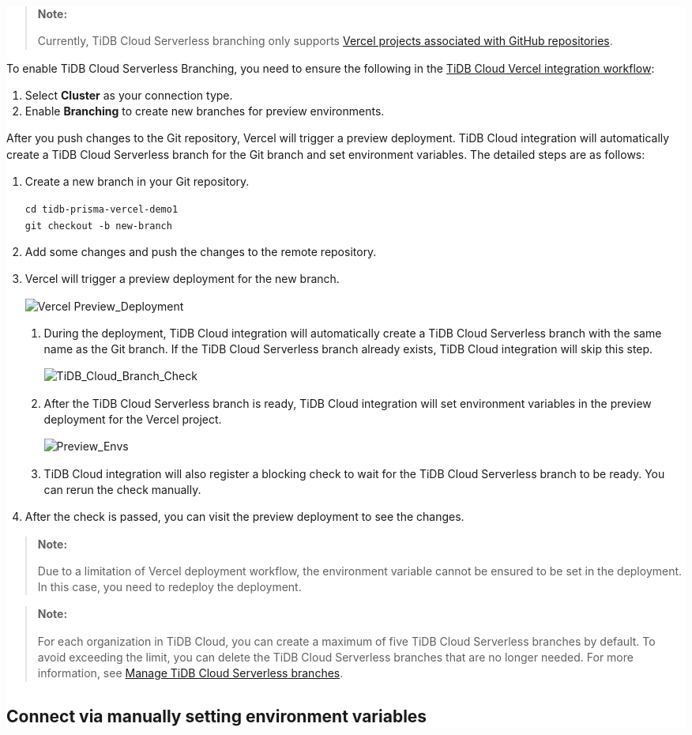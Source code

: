 > **Note:**
>
> Currently, TiDB Cloud Serverless branching only supports [Vercel projects associated with GitHub repositories](https://vercel.com/docs/deployments/git/vercel-for-github).

To enable TiDB Cloud Serverless Branching, you need to ensure the following in the [TiDB Cloud Vercel integration workflow](#integration-workflow):

1. Select **Cluster** as your connection type. 
2. Enable **Branching** to create new branches for preview environments.

After you push changes to the Git repository, Vercel will trigger a preview deployment. TiDB Cloud integration will automatically create a TiDB Cloud Serverless branch for the Git branch and set environment variables. The detailed steps are as follows:

1. Create a new branch in your Git repository.

    ```shell
    cd tidb-prisma-vercel-demo1
    git checkout -b new-branch
    ```

2. Add some changes and push the changes to the remote repository.
3. Vercel will trigger a preview deployment for the new branch.

    ![Vercel Preview_Deployment](https://docs-download.pingcap.com/media/images/docs/tidb-cloud/vercel/vercel-preview-deployment.png)

    1. During the deployment, TiDB Cloud integration will automatically create a TiDB Cloud Serverless branch with the same name as the Git branch. If the TiDB Cloud Serverless branch already exists, TiDB Cloud integration will skip this step.

        ![TiDB_Cloud_Branch_Check](https://docs-download.pingcap.com/media/images/docs/tidb-cloud/vercel/tidbcloud-branch-check.png)

    2. After the TiDB Cloud Serverless branch is ready, TiDB Cloud integration will set environment variables in the preview deployment for the Vercel project.

        ![Preview_Envs](https://docs-download.pingcap.com/media/images/docs/tidb-cloud/vercel/preview-envs.png)

    3. TiDB Cloud integration will also register a blocking check to wait for the TiDB Cloud Serverless branch to be ready. You can rerun the check manually.
4. After the check is passed, you can visit the preview deployment to see the changes.

> **Note:**
>
> Due to a limitation of Vercel deployment workflow, the environment variable cannot be ensured to be set in the deployment. In this case, you need to redeploy the deployment.

> **Note:**
>
> For each organization in TiDB Cloud, you can create a maximum of five TiDB Cloud Serverless branches by default. To avoid exceeding the limit, you can delete the TiDB Cloud Serverless branches that are no longer needed. For more information, see [Manage TiDB Cloud Serverless branches](/tidb-cloud/branch-manage.md).

## Connect via manually setting environment variables
